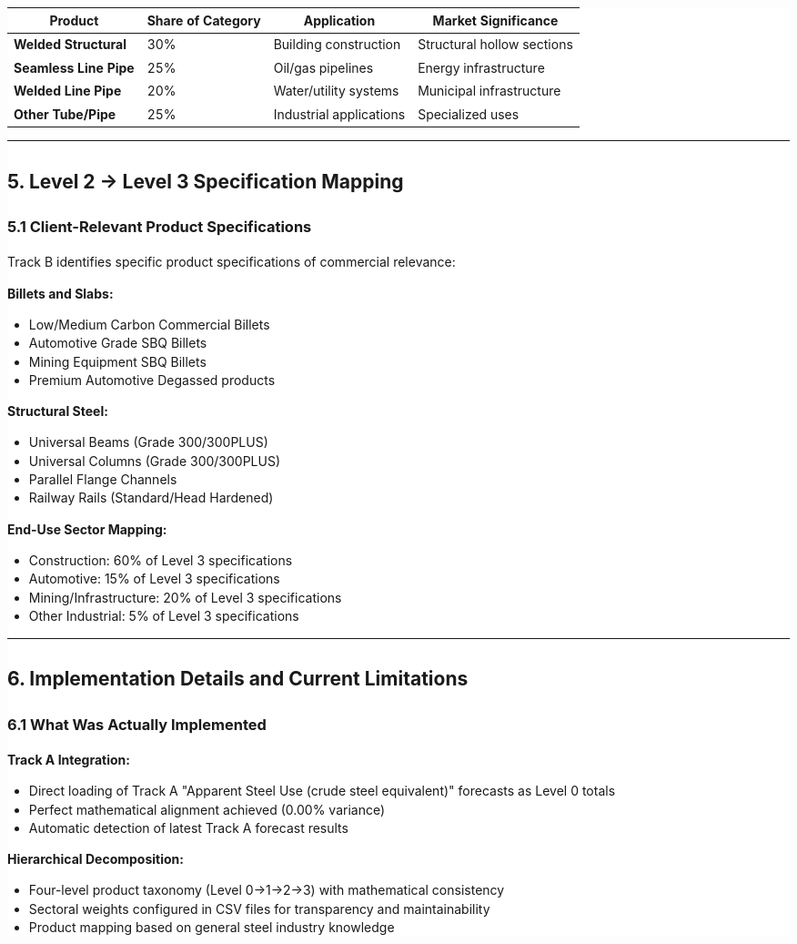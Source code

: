 | Product | Share of Category | Application | Market Significance |
|---------|------------------|-------------|-------------------|
| **Welded Structural** | 30% | Building construction | Structural hollow sections |
| **Seamless Line Pipe** | 25% | Oil/gas pipelines | Energy infrastructure |
| **Welded Line Pipe** | 20% | Water/utility systems | Municipal infrastructure |
| **Other Tube/Pipe** | 25% | Industrial applications | Specialized uses |

---

## 5. Level 2 → Level 3 Specification Mapping

### 5.1 Client-Relevant Product Specifications

Track B identifies specific product specifications of commercial relevance:

**Billets and Slabs:**
- Low/Medium Carbon Commercial Billets
- Automotive Grade SBQ Billets  
- Mining Equipment SBQ Billets
- Premium Automotive Degassed products

**Structural Steel:**
- Universal Beams (Grade 300/300PLUS)
- Universal Columns (Grade 300/300PLUS)
- Parallel Flange Channels
- Railway Rails (Standard/Head Hardened)

**End-Use Sector Mapping:**
- Construction: 60% of Level 3 specifications
- Automotive: 15% of Level 3 specifications
- Mining/Infrastructure: 20% of Level 3 specifications
- Other Industrial: 5% of Level 3 specifications

---

## 6. Implementation Details and Current Limitations

### 6.1 What Was Actually Implemented

**Track A Integration:**
- Direct loading of Track A "Apparent Steel Use (crude steel equivalent)" forecasts as Level 0 totals
- Perfect mathematical alignment achieved (0.00% variance)
- Automatic detection of latest Track A forecast results

**Hierarchical Decomposition:**
- Four-level product taxonomy (Level 0→1→2→3) with mathematical consistency
- Sectoral weights configured in CSV files for transparency and maintainability
- Product mapping based on general steel industry knowledge
